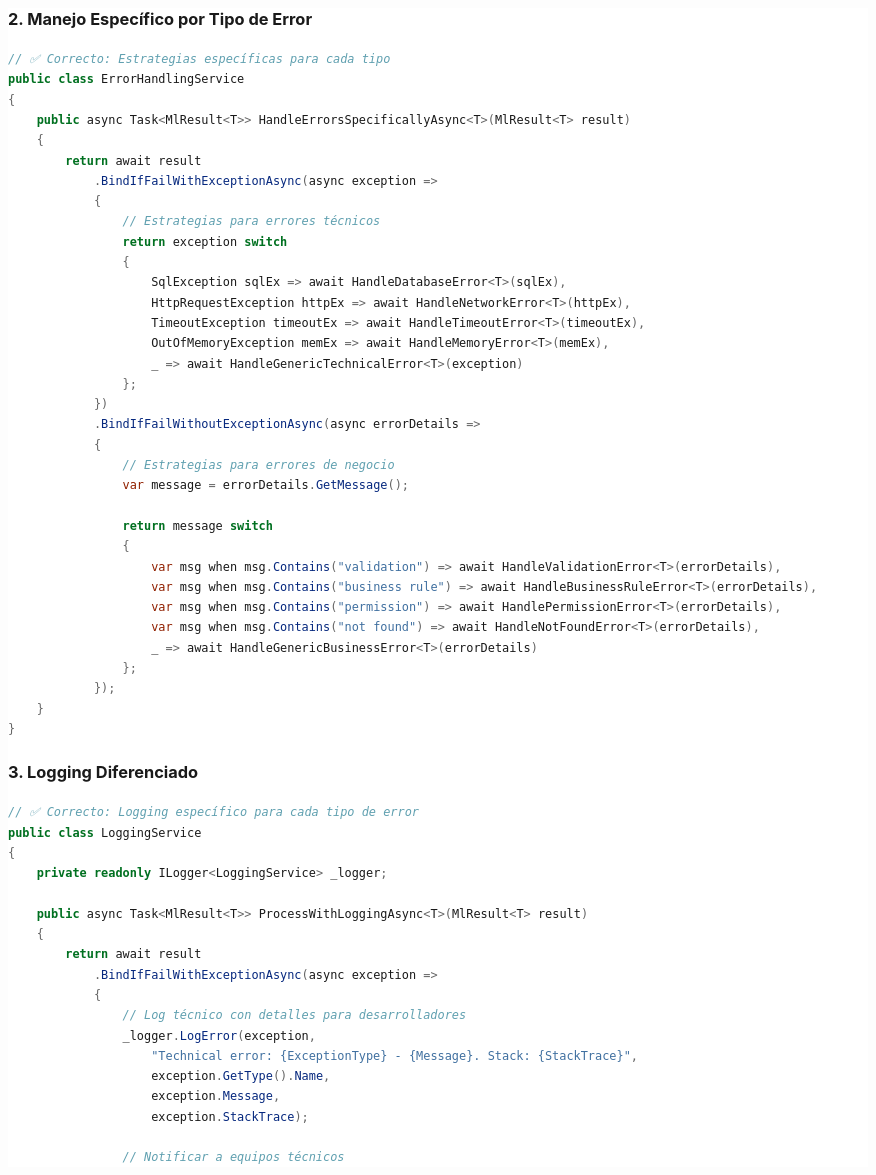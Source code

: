 ### 2. Manejo Específico por Tipo de Error

```csharp
// ✅ Correcto: Estrategias específicas para cada tipo
public class ErrorHandlingService
{
    public async Task<MlResult<T>> HandleErrorsSpecificallyAsync<T>(MlResult<T> result)
    {
        return await result
            .BindIfFailWithExceptionAsync(async exception =>
            {
                // Estrategias para errores técnicos
                return exception switch
                {
                    SqlException sqlEx => await HandleDatabaseError<T>(sqlEx),
                    HttpRequestException httpEx => await HandleNetworkError<T>(httpEx),
                    TimeoutException timeoutEx => await HandleTimeoutError<T>(timeoutEx),
                    OutOfMemoryException memEx => await HandleMemoryError<T>(memEx),
                    _ => await HandleGenericTechnicalError<T>(exception)
                };
            })
            .BindIfFailWithoutExceptionAsync(async errorDetails =>
            {
                // Estrategias para errores de negocio
                var message = errorDetails.GetMessage();
                
                return message switch
                {
                    var msg when msg.Contains("validation") => await HandleValidationError<T>(errorDetails),
                    var msg when msg.Contains("business rule") => await HandleBusinessRuleError<T>(errorDetails),
                    var msg when msg.Contains("permission") => await HandlePermissionError<T>(errorDetails),
                    var msg when msg.Contains("not found") => await HandleNotFoundError<T>(errorDetails),
                    _ => await HandleGenericBusinessError<T>(errorDetails)
                };
            });
    }
}
```

### 3. Logging Diferenciado

```csharp
// ✅ Correcto: Logging específico para cada tipo de error
public class LoggingService
{
    private readonly ILogger<LoggingService> _logger;
    
    public async Task<MlResult<T>> ProcessWithLoggingAsync<T>(MlResult<T> result)
    {
        return await result
            .BindIfFailWithExceptionAsync(async exception =>
            {
                // Log técnico con detalles para desarrolladores
                _logger.LogError(exception, 
                    "Technical error: {ExceptionType} - {Message}. Stack: {StackTrace}",
                    exception.GetType().Name,
                    exception.Message,
                    exception.StackTrace);
                
                // Notificar a equipos técnicos
```